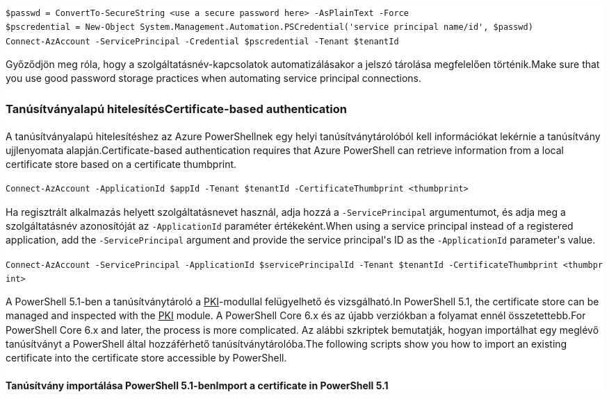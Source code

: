 ```azurepowershell-interactive
$passwd = ConvertTo-SecureString <use a secure password here> -AsPlainText -Force
$pscredential = New-Object System.Management.Automation.PSCredential('service principal name/id', $passwd)
Connect-AzAccount -ServicePrincipal -Credential $pscredential -Tenant $tenantId
```

<span data-ttu-id="bbb2c-134">Győződjön meg róla, hogy a szolgáltatásnév-kapcsolatok automatizálásakor a jelszó tárolása megfelelően történik.</span><span class="sxs-lookup"><span data-stu-id="bbb2c-134">Make sure that you use good password storage practices when automating service principal connections.</span></span>

### <a name="certificate-based-authentication"></a><span data-ttu-id="bbb2c-135">Tanúsítványalapú hitelesítés</span><span class="sxs-lookup"><span data-stu-id="bbb2c-135">Certificate-based authentication</span></span>

<span data-ttu-id="bbb2c-136">A tanúsítványalapú hitelesítéshez az Azure PowerShellnek egy helyi tanúsítványtárolóból kell információkat lekérnie a tanúsítvány ujjlenyomata alapján.</span><span class="sxs-lookup"><span data-stu-id="bbb2c-136">Certificate-based authentication requires that Azure PowerShell can retrieve information from a local certificate store based on a certificate thumbprint.</span></span>

```azurepowershell-interactive
Connect-AzAccount -ApplicationId $appId -Tenant $tenantId -CertificateThumbprint <thumbprint>
```

<span data-ttu-id="bbb2c-137">Ha regisztrált alkalmazás helyett szolgáltatásnevet használ, adja hozzá a `-ServicePrincipal` argumentumot, és adja meg a szolgáltatásnév azonosítóját az `-ApplicationId` paraméter értékeként.</span><span class="sxs-lookup"><span data-stu-id="bbb2c-137">When using a service principal instead of a registered application, add the `-ServicePrincipal` argument and provide the service principal's ID as the `-ApplicationId` parameter's value.</span></span>

```azurepowershell-interactive
Connect-AzAccount -ServicePrincipal -ApplicationId $servicePrincipalId -Tenant $tenantId -CertificateThumbprint <thumbprint>
```

<span data-ttu-id="bbb2c-138">A PowerShell 5.1-ben a tanúsítványtároló a [PKI](/powershell/module/pkiclient)-modullal felügyelhető és vizsgálható.</span><span class="sxs-lookup"><span data-stu-id="bbb2c-138">In PowerShell 5.1, the certificate store can be managed and inspected with the [PKI](/powershell/module/pkiclient) module.</span></span> <span data-ttu-id="bbb2c-139">A PowerShell Core 6.x és az újabb verziókban a folyamat ennél összetettebb.</span><span class="sxs-lookup"><span data-stu-id="bbb2c-139">For PowerShell Core 6.x and later, the process is more complicated.</span></span> <span data-ttu-id="bbb2c-140">Az alábbi szkriptek bemutatják, hogyan importálhat egy meglévő tanúsítványt a PowerShell által hozzáférhető tanúsítványtárolóba.</span><span class="sxs-lookup"><span data-stu-id="bbb2c-140">The following scripts show you how to import an existing certificate into the certificate store accessible by PowerShell.</span></span>

#### <a name="import-a-certificate-in-powershell-51"></a><span data-ttu-id="bbb2c-141">Tanúsítvány importálása PowerShell 5.1-ben</span><span class="sxs-lookup"><span data-stu-id="bbb2c-141">Import a certificate in PowerShell 5.1</span></span>
